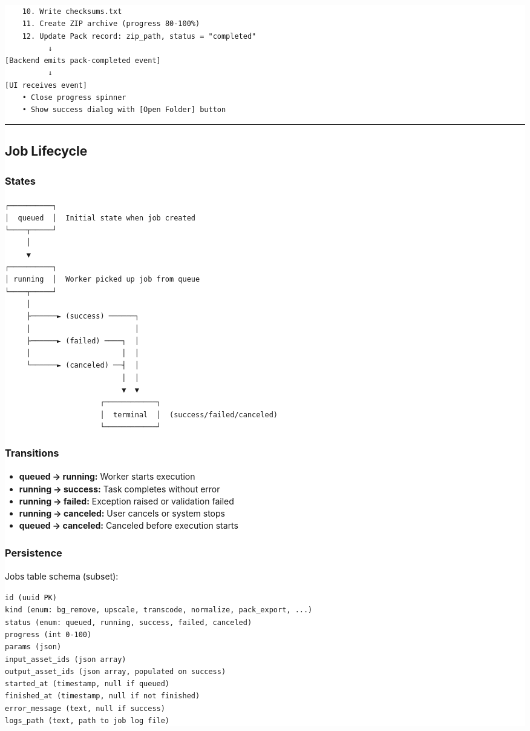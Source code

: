 ```
    10. Write checksums.txt
    11. Create ZIP archive (progress 80-100%)
    12. Update Pack record: zip_path, status = "completed"
          ↓
[Backend emits pack-completed event]
          ↓
[UI receives event]
    • Close progress spinner
    • Show success dialog with [Open Folder] button
```

---

## Job Lifecycle

### States

```
┌──────────┐
│  queued  │  Initial state when job created
└────┬─────┘
     │
     ▼
┌──────────┐
│ running  │  Worker picked up job from queue
└────┬─────┘
     │
     ├──────► (success) ──────┐
     │                        │
     ├──────► (failed) ────┐  │
     │                     │  │
     └──────► (canceled) ──┤  │
                           │  │
                           ▼  ▼
                      ┌────────────┐
                      │  terminal  │  (success/failed/canceled)
                      └────────────┘
```

### Transitions

- **queued → running:** Worker starts execution
- **running → success:** Task completes without error
- **running → failed:** Exception raised or validation failed
- **running → canceled:** User cancels or system stops
- **queued → canceled:** Canceled before execution starts

### Persistence

Jobs table schema (subset):
```
id (uuid PK)
kind (enum: bg_remove, upscale, transcode, normalize, pack_export, ...)
status (enum: queued, running, success, failed, canceled)
progress (int 0-100)
params (json)
input_asset_ids (json array)
output_asset_ids (json array, populated on success)
started_at (timestamp, null if queued)
finished_at (timestamp, null if not finished)
error_message (text, null if success)
logs_path (text, path to job log file)
```
